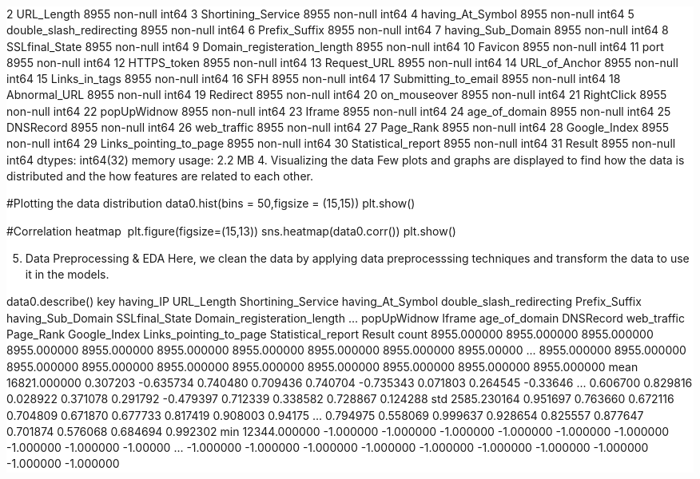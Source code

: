  2   URL_Length                   8955 non-null   int64
 3   Shortining_Service           8955 non-null   int64
 4   having_At_Symbol             8955 non-null   int64
 5   double_slash_redirecting     8955 non-null   int64
 6   Prefix_Suffix                8955 non-null   int64
 7   having_Sub_Domain            8955 non-null   int64
 8   SSLfinal_State               8955 non-null   int64
 9   Domain_registeration_length  8955 non-null   int64
 10  Favicon                      8955 non-null   int64
 11  port                         8955 non-null   int64
 12  HTTPS_token                  8955 non-null   int64
 13  Request_URL                  8955 non-null   int64
 14  URL_of_Anchor                8955 non-null   int64
 15  Links_in_tags                8955 non-null   int64
 16  SFH                          8955 non-null   int64
 17  Submitting_to_email          8955 non-null   int64
 18  Abnormal_URL                 8955 non-null   int64
 19  Redirect                     8955 non-null   int64
 20  on_mouseover                 8955 non-null   int64
 21  RightClick                   8955 non-null   int64
 22  popUpWidnow                  8955 non-null   int64
 23  Iframe                       8955 non-null   int64
 24  age_of_domain                8955 non-null   int64
 25  DNSRecord                    8955 non-null   int64
 26  web_traffic                  8955 non-null   int64
 27  Page_Rank                    8955 non-null   int64
 28  Google_Index                 8955 non-null   int64
 29  Links_pointing_to_page       8955 non-null   int64
 30  Statistical_report           8955 non-null   int64
 31  Result                       8955 non-null   int64
dtypes: int64(32)
memory usage: 2.2 MB
4. Visualizing the data
Few plots and graphs are displayed to find how the data is distributed and the how features are related to each other.

#Plotting the data distribution
data0.hist(bins = 50,figsize = (15,15))
plt.show()

#Correlation heatmap
​
plt.figure(figsize=(15,13))
sns.heatmap(data0.corr())
plt.show()

5. Data Preprocessing & EDA
Here, we clean the data by applying data preprocesssing techniques and transform the data to use it in the models.

data0.describe()
key	having_IP	URL_Length	Shortining_Service	having_At_Symbol	double_slash_redirecting	Prefix_Suffix	having_Sub_Domain	SSLfinal_State	Domain_registeration_length	...	popUpWidnow	Iframe	age_of_domain	DNSRecord	web_traffic	Page_Rank	Google_Index	Links_pointing_to_page	Statistical_report	Result
count	8955.000000	8955.000000	8955.000000	8955.000000	8955.000000	8955.000000	8955.000000	8955.000000	8955.000000	8955.00000	...	8955.000000	8955.000000	8955.000000	8955.000000	8955.000000	8955.000000	8955.000000	8955.000000	8955.000000	8955.000000
mean	16821.000000	0.307203	-0.635734	0.740480	0.709436	0.740704	-0.735343	0.071803	0.264545	-0.33646	...	0.606700	0.829816	0.028922	0.371078	0.291792	-0.479397	0.712339	0.338582	0.728867	0.124288
std	2585.230164	0.951697	0.763660	0.672116	0.704809	0.671870	0.677733	0.817419	0.908003	0.94175	...	0.794975	0.558069	0.999637	0.928654	0.825557	0.877647	0.701874	0.576068	0.684694	0.992302
min	12344.000000	-1.000000	-1.000000	-1.000000	-1.000000	-1.000000	-1.000000	-1.000000	-1.000000	-1.00000	...	-1.000000	-1.000000	-1.000000	-1.000000	-1.000000	-1.000000	-1.000000	-1.000000	-1.000000	-1.000000